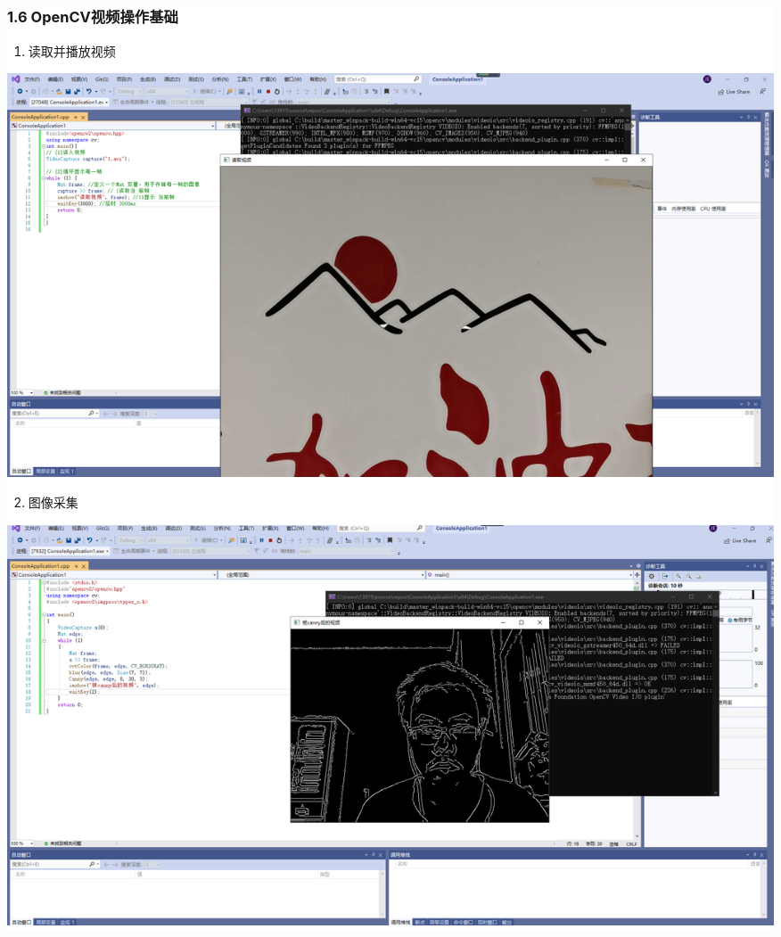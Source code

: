 ### 1.6 OpenCV视频操作基础

1. 读取并播放视频

![avatar](xianshi_video_1.png)

2. 图像采集

![avatar](catch_video_1.png)

